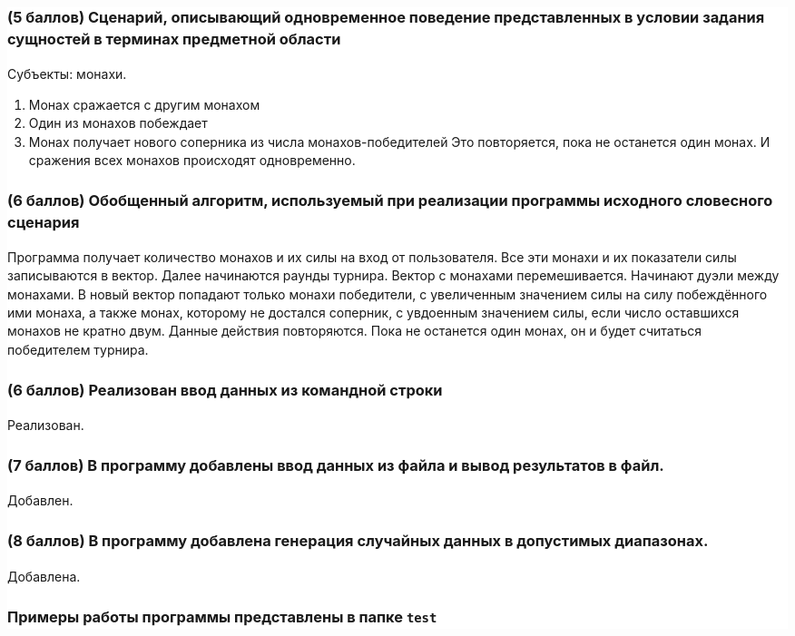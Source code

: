 ### (5 баллов) Сценарий, описывающий одновременное поведение представленных в условии задания сущностей в терминах предметной области
Субъекты: монахи. 
1) Монах сражается с другим монахом
2) Один из монахов побеждает
3) Монах получает нового соперника из числа монахов-победителей
Это повторяется, пока не останется один монах. И сражения всех монахов происходят одновременно.

### (6 баллов) Обобщенный алгоритм, используемый при реализации программы исходного словесного сценария
Программа получает количество монахов и их силы на вход от пользователя. Все эти монахи и их показатели силы записываются в вектор.
Далее начинаются раунды турнира. Вектор с монахами перемешивается. Начинают дуэли между монахами. В новый вектор попадают только монахи победители, с увеличенным
значением силы на силу побеждённого ими монаха, а также монах, которому не достался соперник, с увдоенным значением силы, если число оставшихся монахов не кратно двум.
Данные действия повторяются. Пока не останется один монах, он и будет считаться победителем турнира.

### (6 баллов) Реализован ввод данных из командной строки
Реализован.

### (7 баллов) В программу добавлены ввод данных из файла и вывод результатов в файл.
Добавлен. 

### (8 баллов) В программу добавлена генерация случайных данных в допустимых диапазонах.
Добавлена. 

### Примеры работы программы представлены в папке `test`
